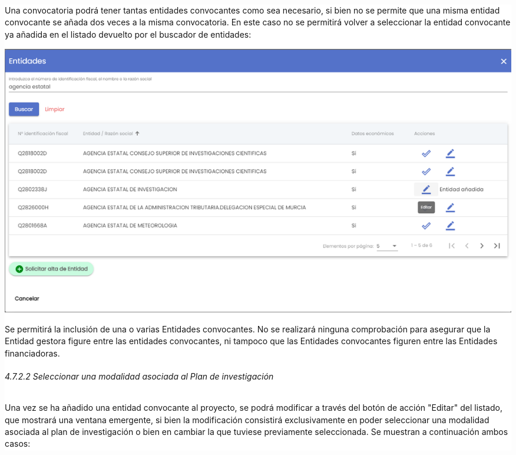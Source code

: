 
Una convocatoria podrá tener tantas entidades convocantes como sea necesario, si bien no se permite que una misma entidad convocante se añada dos veces a la misma convocatoria. En este caso no se permitirá volver a seleccionar la entidad convocante ya añadida en el listado devuelto por el buscador de entidades:

![](/attachments/597853762/597871684.png)

Se permitirá la inclusión de una o varias Entidades convocantes. No se realizará ninguna comprobación para asegurar que la Entidad gestora figure entre las entidades convocantes, ni tampoco que las Entidades convocantes figuren entre las Entidades financiadoras.

###### 4\.7\.2\.2 Seleccionar una modalidad asociada al Plan de investigación

Una vez se ha añadido una entidad convocante al proyecto, se podrá modificar a través del botón de acción "Editar" del listado, que mostrará una ventana emergente, si bien la modificación consistirá exclusivamente en poder seleccionar una modalidad asociada al plan de investigación o bien en cambiar la que tuviese previamente seleccionada. Se muestran a continuación ambos casos:
